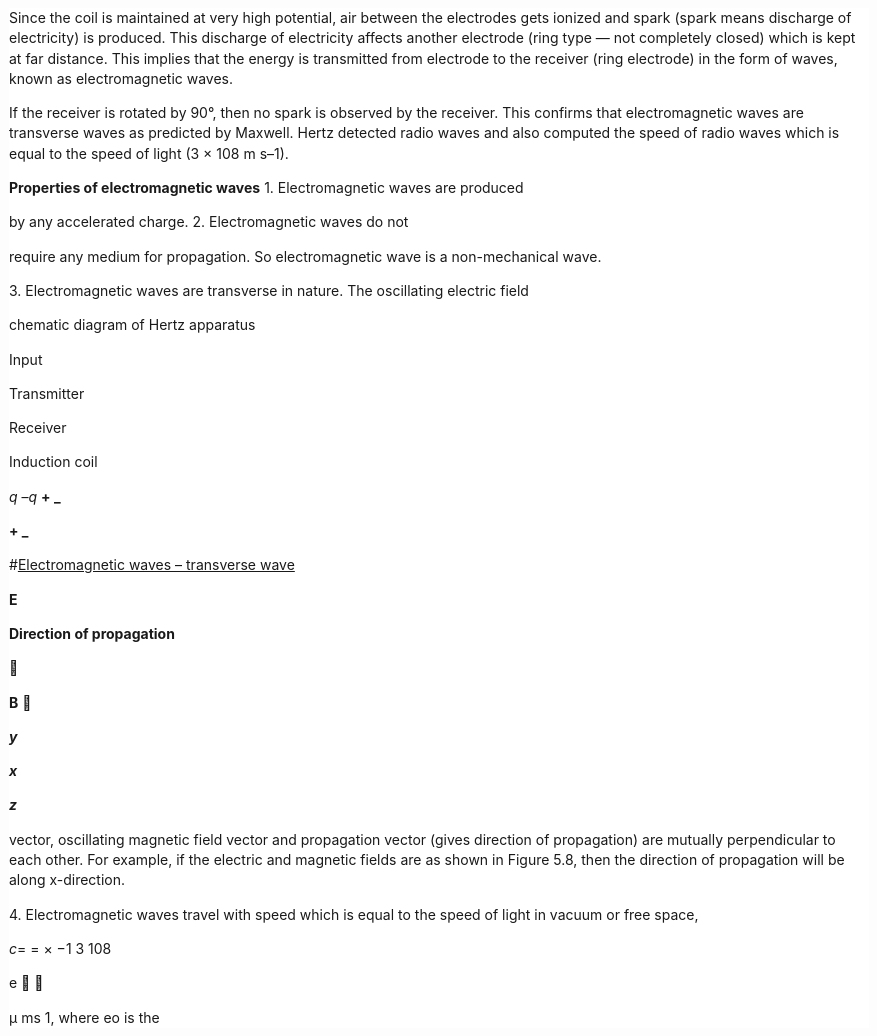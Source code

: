 Since the coil is maintained at very high potential, air between the electrodes gets ionized and spark (spark means discharge of electricity) is produced. This discharge of electricity affects another electrode (ring type — not completely closed) which is kept at far distance. This implies that the energy is transmitted from electrode to the receiver (ring electrode) in the form of waves, known as electromagnetic waves.

If the receiver is rotated by 90°, then no spark is observed by the receiver. This confirms that electromagnetic waves are transverse waves as predicted by Maxwell. Hertz detected radio waves and also computed the speed of radio waves which is equal to the speed of light (3 × 108 m s–1).

**Properties of electromagnetic waves** 1\. Electromagnetic waves are produced

by any accelerated charge. 2. Electromagnetic waves do not

require any medium for propagation. So electromagnetic wave is a non-mechanical wave.

3\. Electromagnetic waves are transverse in nature. The oscillating electric field

chematic diagram of Hertz apparatus

Input

Transmitter

Receiver

Induction coil

_q_ –_q_ **\+ \_**

**\+ \_**




  

#[Electromagnetic waves – transverse wave](5.8.png "")

**E**

**Direction of propagation**



**B** 

**_y_**

**_x_**

**_z_**

vector, oscillating magnetic field vector and propagation vector (gives direction of propagation) are mutually perpendicular to each other. For example, if the electric and magnetic fields are as shown in Figure 5.8, then the direction of propagation will be along x-direction.

4\. Electromagnetic waves travel with speed which is equal to the speed of light in vacuum or free space,

_c_\= = × −1 3 108

e  

µ ms 1, where eo is the
